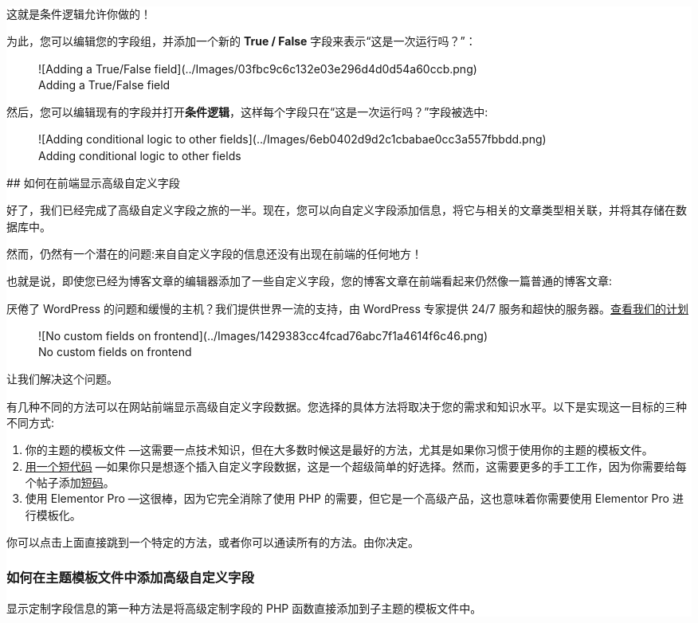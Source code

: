 </figure>

这就是条件逻辑允许你做的！

为此，您可以编辑您的字段组，并添加一个新的 **True / False** 字段来表示“这是一次运行吗？”：

<figure id="attachment_48445" aria-describedby="caption-attachment-48445" style="width: 1693px" class="wp-caption aligncenter">![Adding a True/False field](../Images/03fbc9c6c132e03e296d4d0d54a60ccb.png)

<figcaption id="caption-attachment-48445" class="wp-caption-text">Adding a True/False field</figcaption>

</figure>

然后，您可以编辑现有的字段并打开**条件逻辑**，这样每个字段只在“这是一次运行吗？”字段被选中:

<figure id="attachment_48448" aria-describedby="caption-attachment-48448" style="width: 1622px" class="wp-caption aligncenter">![Adding conditional logic to other fields](../Images/6eb0402d9d2c1cbabae0cc3a557fbbdd.png)

<figcaption id="caption-attachment-48448" class="wp-caption-text">Adding conditional logic to other fields</figcaption>

</figure>

 <kinsta-advanced-cta language="en_US" type-int-post="48437" type-int-position="2">## 如何在前端显示高级自定义字段

好了，我们已经完成了高级自定义字段之旅的一半。现在，您可以向自定义字段添加信息，将它与相关的文章类型相关联，并将其存储在数据库中。

然而，仍然有一个潜在的问题:来自自定义字段的信息还没有出现在前端的任何地方！

也就是说，即使您已经为博客文章的编辑器添加了一些自定义字段，您的博客文章在前端看起来仍然像一篇普通的博客文章:

厌倦了 WordPress 的问题和缓慢的主机？我们提供世界一流的支持，由 WordPress 专家提供 24/7 服务和超快的服务器。[查看我们的计划](https://kinsta.com/plans/?in-article-cta)

<figure id="attachment_48443" aria-describedby="caption-attachment-48443" style="width: 1867px" class="wp-caption aligncenter">![No custom fields on frontend](../Images/1429383cc4fcad76abc7f1a4614f6c46.png)

<figcaption id="caption-attachment-48443" class="wp-caption-text">No custom fields on frontend</figcaption>

</figure>

让我们解决这个问题。

有几种不同的方法可以在网站前端显示高级自定义字段数据。您选择的具体方法将取决于您的需求和知识水平。以下是实现这一目标的三种不同方式:

1.  你的主题的模板文件 —这需要一点技术知识，但在大多数时候这是最好的方法，尤其是如果你习惯于使用你的主题的模板文件。
2.  [用一个短代码](#shortcode) —如果你只是想逐个插入自定义字段数据，这是一个超级简单的好选择。然而，这需要更多的手工工作，因为你需要给每个帖子添加[短码](https://kinsta.com/blog/wordpress-shortcodes/)。
3.  使用 Elementor Pro —这很棒，因为它完全消除了使用 PHP 的需要，但它是一个高级产品，这也意味着你需要使用 Elementor Pro 进行模板化。

你可以点击上面直接跳到一个特定的方法，或者你可以通读所有的方法。由你决定。

### 如何在主题模板文件中添加高级自定义字段

显示定制字段信息的第一种方法是将高级定制字段的 PHP 函数直接添加到子主题的模板文件中。
